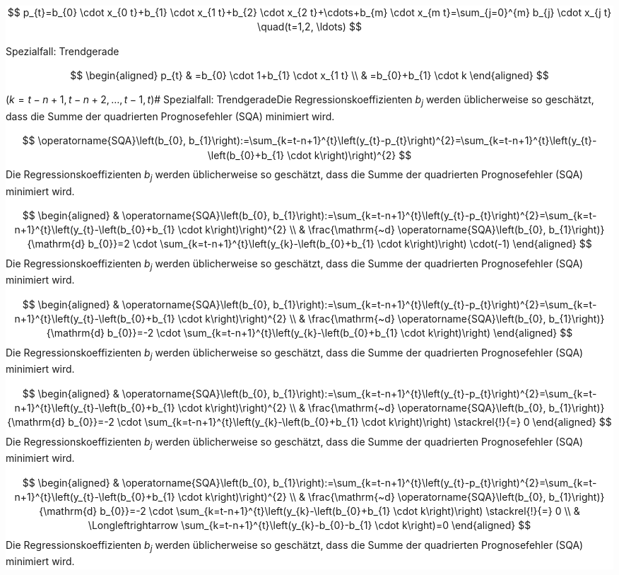 $$
p_{t}=b_{0} \cdot x_{0 t}+b_{1} \cdot x_{1 t}+b_{2} \cdot x_{2 t}+\cdots+b_{m} \cdot x_{m t}=\sum_{j=0}^{m} b_{j} \cdot x_{j t} \quad(t=1,2, \ldots)
$$

Spezialfall: Trendgerade

$$
\begin{aligned}
p_{t} & =b_{0} \cdot 1+b_{1} \cdot x_{1 t} \\
& =b_{0}+b_{1} \cdot k
\end{aligned}
$$

$(k=t-n+1, t-n+2, \ldots, t-1, t)$# Spezialfall: TrendgeradeDie Regressionskoeffizienten $b_{j}$ werden üblicherweise so geschätzt, dass die Summe der quadrierten Prognosefehler (SQA) minimiert wird.

$$
\operatorname{SQA}\left(b_{0}, b_{1}\right):=\sum_{k=t-n+1}^{t}\left(y_{t}-p_{t}\right)^{2}=\sum_{k=t-n+1}^{t}\left(y_{t}-\left(b_{0}+b_{1} \cdot k\right)\right)^{2}
$$Die Regressionskoeffizienten $b_{j}$ werden üblicherweise so geschätzt, dass die Summe der quadrierten Prognosefehler (SQA) minimiert wird.

$$
\begin{aligned}
& \operatorname{SQA}\left(b_{0}, b_{1}\right):=\sum_{k=t-n+1}^{t}\left(y_{t}-p_{t}\right)^{2}=\sum_{k=t-n+1}^{t}\left(y_{t}-\left(b_{0}+b_{1} \cdot k\right)\right)^{2} \\
& \frac{\mathrm{~d} \operatorname{SQA}\left(b_{0}, b_{1}\right)}{\mathrm{d} b_{0}}=2 \cdot \sum_{k=t-n+1}^{t}\left(y_{k}-\left(b_{0}+b_{1} \cdot k\right)\right) \cdot(-1)
\end{aligned}
$$Die Regressionskoeffizienten $b_{j}$ werden üblicherweise so geschätzt, dass die Summe der quadrierten Prognosefehler (SQA) minimiert wird.

$$
\begin{aligned}
& \operatorname{SQA}\left(b_{0}, b_{1}\right):=\sum_{k=t-n+1}^{t}\left(y_{t}-p_{t}\right)^{2}=\sum_{k=t-n+1}^{t}\left(y_{t}-\left(b_{0}+b_{1} \cdot k\right)\right)^{2} \\
& \frac{\mathrm{~d} \operatorname{SQA}\left(b_{0}, b_{1}\right)}{\mathrm{d} b_{0}}=-2 \cdot \sum_{k=t-n+1}^{t}\left(y_{k}-\left(b_{0}+b_{1} \cdot k\right)\right)
\end{aligned}
$$Die Regressionskoeffizienten $b_{j}$ werden üblicherweise so geschätzt, dass die Summe der quadrierten Prognosefehler (SQA) minimiert wird.

$$
\begin{aligned}
& \operatorname{SQA}\left(b_{0}, b_{1}\right):=\sum_{k=t-n+1}^{t}\left(y_{t}-p_{t}\right)^{2}=\sum_{k=t-n+1}^{t}\left(y_{t}-\left(b_{0}+b_{1} \cdot k\right)\right)^{2} \\
& \frac{\mathrm{~d} \operatorname{SQA}\left(b_{0}, b_{1}\right)}{\mathrm{d} b_{0}}=-2 \cdot \sum_{k=t-n+1}^{t}\left(y_{k}-\left(b_{0}+b_{1} \cdot k\right)\right) \stackrel{!}{=} 0
\end{aligned}
$$Die Regressionskoeffizienten $b_{j}$ werden üblicherweise so geschätzt, dass die Summe der quadrierten Prognosefehler (SQA) minimiert wird.

$$
\begin{aligned}
& \operatorname{SQA}\left(b_{0}, b_{1}\right):=\sum_{k=t-n+1}^{t}\left(y_{t}-p_{t}\right)^{2}=\sum_{k=t-n+1}^{t}\left(y_{t}-\left(b_{0}+b_{1} \cdot k\right)\right)^{2} \\
& \frac{\mathrm{~d} \operatorname{SQA}\left(b_{0}, b_{1}\right)}{\mathrm{d} b_{0}}=-2 \cdot \sum_{k=t-n+1}^{t}\left(y_{k}-\left(b_{0}+b_{1} \cdot k\right)\right) \stackrel{!}{=} 0 \\
& \Longleftrightarrow \sum_{k=t-n+1}^{t}\left(y_{k}-b_{0}-b_{1} \cdot k\right)=0
\end{aligned}
$$Die Regressionskoeffizienten $b_{j}$ werden üblicherweise so geschätzt, dass die Summe der quadrierten Prognosefehler (SQA) minimiert wird.
